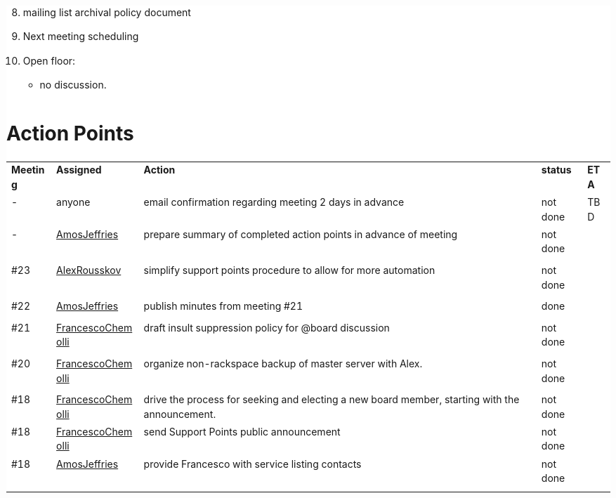 8.  mailing list archival policy document

9.  Next meeting scheduling

10. Open floor:
    
      - no discussion.

# Action Points

|             |                                                                                                      |                                                                                                                                                                       |                           |         |
| ----------- | ---------------------------------------------------------------------------------------------------- | --------------------------------------------------------------------------------------------------------------------------------------------------------------------- | ------------------------- | ------- |
| **Meeting** | **Assigned**                                                                                         | **Action**                                                                                                                                                            | **status**                | **ETA** |
| \-          | anyone                                                                                               | email confirmation regarding meeting 2 days in advance                                                                                                                | not done                  | TBD     |
| \-          | [AmosJeffries](https://wiki.squid-cache.org/action/show/Foundation/Meetings/AmosJeffries#)           | prepare summary of completed action points in advance of meeting                                                                                                      | not done                  |         |
|             |                                                                                                      |                                                                                                                                                                       |                           |         |
| \#23        | [AlexRousskov](https://wiki.squid-cache.org/action/show/Foundation/Meetings/AlexRousskov#)           | simplify support points procedure to allow for more automation                                                                                                        | not done                  |         |
|             |                                                                                                      |                                                                                                                                                                       |                           |         |
| \#22        | [AmosJeffries](https://wiki.squid-cache.org/action/show/Foundation/Meetings/AmosJeffries#)           | publish minutes from meeting \#21                                                                                                                                     | done                      |         |
|             |                                                                                                      |                                                                                                                                                                       |                           |         |
| \#21        | [FrancescoChemolli](https://wiki.squid-cache.org/action/show/Foundation/Meetings/FrancescoChemolli#) | draft insult suppression policy for @board discussion                                                                                                                 | not done                  |         |
|             |                                                                                                      |                                                                                                                                                                       |                           |         |
| \#20        | [FrancescoChemolli](https://wiki.squid-cache.org/action/show/Foundation/Meetings/FrancescoChemolli#) | organize non-rackspace backup of master server with Alex.                                                                                                             | not done                  |         |
|             |                                                                                                      |                                                                                                                                                                       |                           |         |
| \#18        | [FrancescoChemolli](https://wiki.squid-cache.org/action/show/Foundation/Meetings/FrancescoChemolli#) | drive the process for seeking and electing a new board member, starting with the announcement.                                                                        | not done                  |         |
| \#18        | [FrancescoChemolli](https://wiki.squid-cache.org/action/show/Foundation/Meetings/FrancescoChemolli#) | send Support Points public announcement                                                                                                                               | not done                  |         |
| \#18        | [AmosJeffries](https://wiki.squid-cache.org/action/show/Foundation/Meetings/AmosJeffries#)           | provide Francesco with service listing contacts                                                                                                                       | not done                  |         |
|             |                                                                                                      |                                                                                                                                                                       |                           |         |